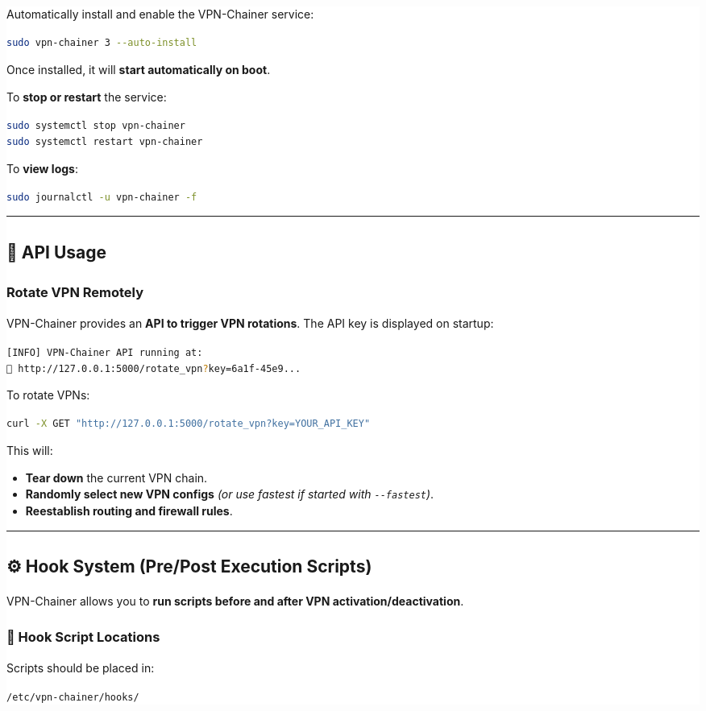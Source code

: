 Automatically install and enable the VPN-Chainer service:  

```bash
sudo vpn-chainer 3 --auto-install  
```

Once installed, it will **start automatically on boot**.

To **stop or restart** the service:  

```bash
sudo systemctl stop vpn-chainer  
sudo systemctl restart vpn-chainer  
```

To **view logs**:  

```bash
sudo journalctl -u vpn-chainer -f  
```

---

## **🔗 API Usage**

### **Rotate VPN Remotely**

VPN-Chainer provides an **API to trigger VPN rotations**. The API key is displayed on startup:

```bash
[INFO] VPN-Chainer API running at:  
🔗 http://127.0.0.1:5000/rotate_vpn?key=6a1f-45e9...  
```

To rotate VPNs:  

```bash
curl -X GET "http://127.0.0.1:5000/rotate_vpn?key=YOUR_API_KEY"  
```

This will:
- **Tear down** the current VPN chain.  
- **Randomly select new VPN configs** *(or use fastest if started with `--fastest`)*.  
- **Reestablish routing and firewall rules**.  

---

## **⚙️ Hook System (Pre/Post Execution Scripts)**

VPN-Chainer allows you to **run scripts before and after VPN activation/deactivation**.

### **🔹 Hook Script Locations**

Scripts should be placed in:

```bash
/etc/vpn-chainer/hooks/  
```
